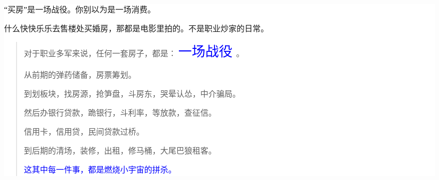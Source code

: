 </p>
</blockquote>
<p style="line-height:150%">
<span style="font-size:16px;line-height:150%;font-family:华文楷体">
</span>
</p>
<p style="line-height:150%">
<span style="font-size:16px;line-height:150%;font-family:华文楷体">
          “买房”是一场战役。你别以为是一场消费。
         </span>
</p>
<p style="line-height:150%">
<span style="font-size:16px;line-height:150%;font-family:华文楷体">
          什么快快乐乐去售楼处买婚房，那都是电影里拍的。不是职业炒家的日常。
         </span>
</p>
<p style="line-height:150%">
<span style="font-size:16px;line-height:150%;font-family:华文楷体">
</span>
</p>
<p style="line-height:150%">
<span style="font-size:16px;line-height:150%;font-family:华文楷体">
</span>
</p>
<blockquote>
<p style="line-height:150%">
<span style="font-size:16px;line-height:150%;font-family:华文楷体">
           对于职业多军来说，任何一套房子，都是：
          </span>
<span style="font-size:27px;line-height:150%;font-family:微软雅黑,sans-serif;color:blue">
           一场战役
          </span>
<span style="font-size:16px;line-height:150%;font-family:华文楷体">
           。
          </span>
</p>
<p style="line-height:150%">
<span style="font-size:16px;line-height:150%;font-family:华文楷体">
           从前期的弹药储备，房票筹划。
          </span>
</p>
<p style="line-height:150%">
<span style="font-size:16px;line-height:150%;font-family:华文楷体">
           到划板块，找房源，抢笋盘，斗房东，哭晕认怂，中介骗局。
          </span>
</p>
<p style="line-height:150%">
<span style="font-size:16px;line-height:150%;font-family:华文楷体">
           然后办银行贷款，跪银行，斗利率，等放款，查征信。
          </span>
</p>
<p style="line-height:150%">
<span style="font-size:16px;line-height:150%;font-family:华文楷体">
           信用卡，信用贷，民间贷款过桥。
          </span>
</p>
<p style="line-height:150%">
<span style="font-size:16px;line-height:150%;font-family:华文楷体">
           到后期的清场，装修，出租，修马桶，大尾巴狼租客。
          </span>
</p>
<p style="line-height:150%">
<span style="font-size:16px;line-height:150%;font-family:华文楷体;color:blue">
           这其中每一件事，都是燃烧小宇宙的拼杀。